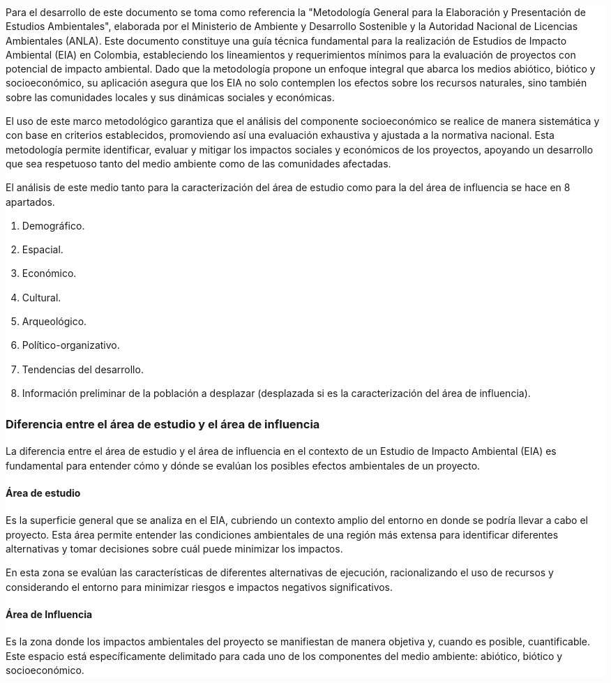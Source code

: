Para el desarrollo de este documento se toma como referencia la "Metodología General para la Elaboración y Presentación de Estudios Ambientales", elaborada por el Ministerio de Ambiente y Desarrollo Sostenible y la Autoridad Nacional de Licencias Ambientales (ANLA). Este documento constituye una guía técnica fundamental para la realización de Estudios de Impacto Ambiental (EIA) en Colombia, estableciendo los lineamientos y requerimientos mínimos para la evaluación de proyectos con potencial de impacto ambiental. Dado que la metodología propone un enfoque integral que abarca los medios abiótico, biótico y socioeconómico, su aplicación asegura que los EIA no solo contemplen los efectos sobre los recursos naturales, sino también sobre las comunidades locales y sus dinámicas sociales y económicas.

El uso de este marco metodológico garantiza que el análisis del componente socioeconómico se realice de manera sistemática y con base en criterios establecidos, promoviendo así una evaluación exhaustiva y ajustada a la normativa nacional. Esta metodología permite identificar, evaluar y mitigar los impactos sociales y económicos de los proyectos, apoyando un desarrollo que sea respetuoso tanto del medio ambiente como de las comunidades afectadas.

El análisis de este medio tanto para la caracterización del área de estudio como para la del área de influencia se hace en $8$ apartados.

1. Demográfico.

2. Espacial.

3. Económico.

4. Cultural.

5. Arqueológico.

6. Político-organizativo.

7. Tendencias del desarrollo.

8. Información preliminar de la población a desplazar (desplazada si es la caracterización del área de influencia).

### Diferencia entre el área de estudio y el área de influencia

La diferencia entre el área de estudio y el área de influencia en el contexto de un Estudio de Impacto Ambiental (EIA) es fundamental para entender cómo y dónde se evalúan los posibles efectos ambientales de un proyecto.

#### Área de estudio

Es la superficie general que se analiza en el EIA, cubriendo un contexto amplio del entorno en donde se podría llevar a cabo el proyecto. Esta área permite entender las condiciones ambientales de una región más extensa para identificar diferentes alternativas y tomar decisiones sobre cuál puede minimizar los impactos.

En esta zona se evalúan las características de diferentes alternativas de ejecución, racionalizando el uso de recursos y considerando el entorno para minimizar riesgos e impactos negativos significativos.

#### Área de Influencia

Es la zona donde los impactos ambientales del proyecto se manifiestan de manera objetiva y, cuando es posible, cuantificable. Este espacio está específicamente delimitado para cada uno de los componentes del medio ambiente: abiótico, biótico y socioeconómico.

